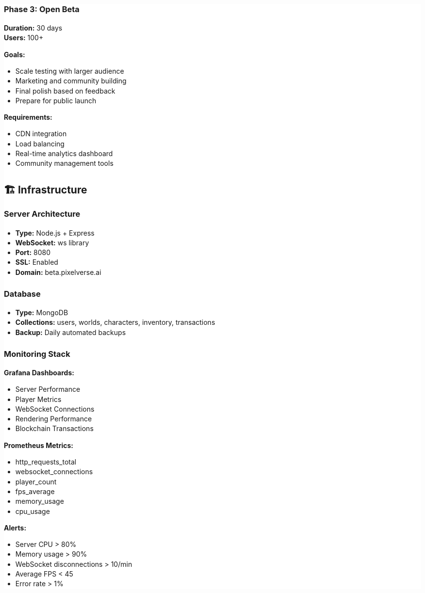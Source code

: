 ### Phase 3: Open Beta

**Duration:** 30 days  
**Users:** 100+

**Goals:**
- Scale testing with larger audience
- Marketing and community building
- Final polish based on feedback
- Prepare for public launch

**Requirements:**
- CDN integration
- Load balancing
- Real-time analytics dashboard
- Community management tools


## 🏗️ Infrastructure

### Server Architecture

- **Type:** Node.js + Express
- **WebSocket:** ws library
- **Port:** 8080
- **SSL:** Enabled
- **Domain:** beta.pixelverse.ai

### Database

- **Type:** MongoDB
- **Collections:** users, worlds, characters, inventory, transactions
- **Backup:** Daily automated backups

### Monitoring Stack

**Grafana Dashboards:**
- Server Performance
- Player Metrics
- WebSocket Connections
- Rendering Performance
- Blockchain Transactions

**Prometheus Metrics:**
- http_requests_total
- websocket_connections
- player_count
- fps_average
- memory_usage
- cpu_usage

**Alerts:**
- Server CPU > 80%
- Memory usage > 90%
- WebSocket disconnections > 10/min
- Average FPS < 45
- Error rate > 1%
